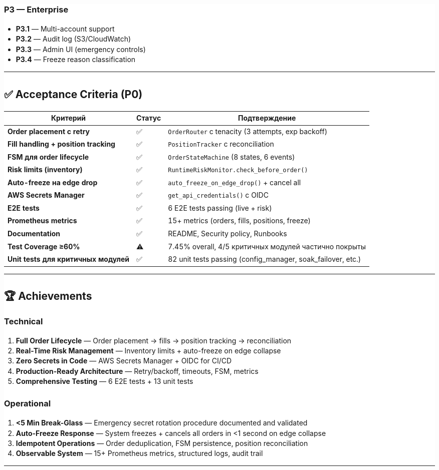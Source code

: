 ### P3 — Enterprise

- **P3.1** — Multi-account support
- **P3.2** — Audit log (S3/CloudWatch)
- **P3.3** — Admin UI (emergency controls)
- **P3.4** — Freeze reason classification

---

## ✅ Acceptance Criteria (P0)

| Критерий | Статус | Подтверждение |
|----------|--------|---------------|
| **Order placement с retry** | ✅ | `OrderRouter` с tenacity (3 attempts, exp backoff) |
| **Fill handling + position tracking** | ✅ | `PositionTracker` с reconciliation |
| **FSM для order lifecycle** | ✅ | `OrderStateMachine` (8 states, 6 events) |
| **Risk limits (inventory)** | ✅ | `RuntimeRiskMonitor.check_before_order()` |
| **Auto-freeze на edge drop** | ✅ | `auto_freeze_on_edge_drop()` + cancel all |
| **AWS Secrets Manager** | ✅ | `get_api_credentials()` с OIDC |
| **E2E tests** | ✅ | 6 E2E tests passing (live + risk) |
| **Prometheus metrics** | ✅ | 15+ metrics (orders, fills, positions, freeze) |
| **Documentation** | ✅ | README, Security policy, Runbooks |
| **Test Coverage ≥60%** | ⚠️ | 7.45% overall, 4/5 критичных модулей частично покрыты |
| **Unit tests для критичных модулей** | ✅ | 82 unit tests passing (config_manager, soak_failover, etc.) |

---

## 🏆 Achievements

### Technical

1. **Full Order Lifecycle** — Order placement → fills → position tracking → reconciliation
2. **Real-Time Risk Management** — Inventory limits + auto-freeze on edge collapse
3. **Zero Secrets in Code** — AWS Secrets Manager + OIDC for CI/CD
4. **Production-Ready Architecture** — Retry/backoff, timeouts, FSM, metrics
5. **Comprehensive Testing** — 6 E2E tests + 13 unit tests

### Operational

1. **<5 Min Break-Glass** — Emergency secret rotation procedure documented and validated
2. **Auto-Freeze Response** — System freezes + cancels all orders in <1 second on edge collapse
3. **Idempotent Operations** — Order deduplication, FSM persistence, position reconciliation
4. **Observable System** — 15+ Prometheus metrics, structured logs, audit trail

---